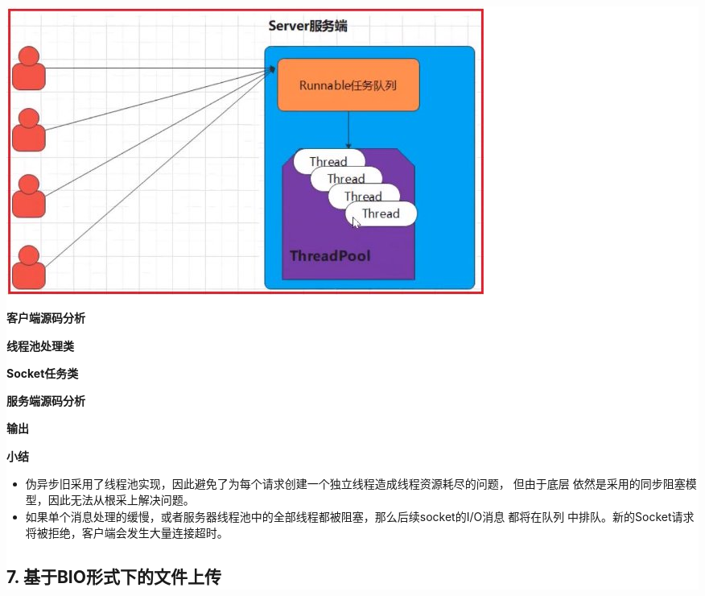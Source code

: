 ![](Aspose.Words.d2e7876c-9692-4e7f-a9de-94681fa3b839.018.jpeg)

**客户端源码分析**

```java

```

**线程池处理类**
```java

```

**Socket任务类**

```java

```


**服务端源码分析**

```java

```


**输出**

```

```


**小结**

- 伪异步旧采用了线程池实现，因此避免了为每个请求创建一个独立线程造成线程资源耗尽的问题， 但由于底层 依然是采用的同步阻塞模型，因此无法从根采上解决问题。
- 如果单个消息处理的缓慢，或者服务器线程池中的全部线程都被阻塞，那么后续socket的I/O消息 都将在队列 中排队。新的Socket请求将被拒绝，客户端会发生大量连接超时。
## 7. 基于BIO形式下的文件上传
